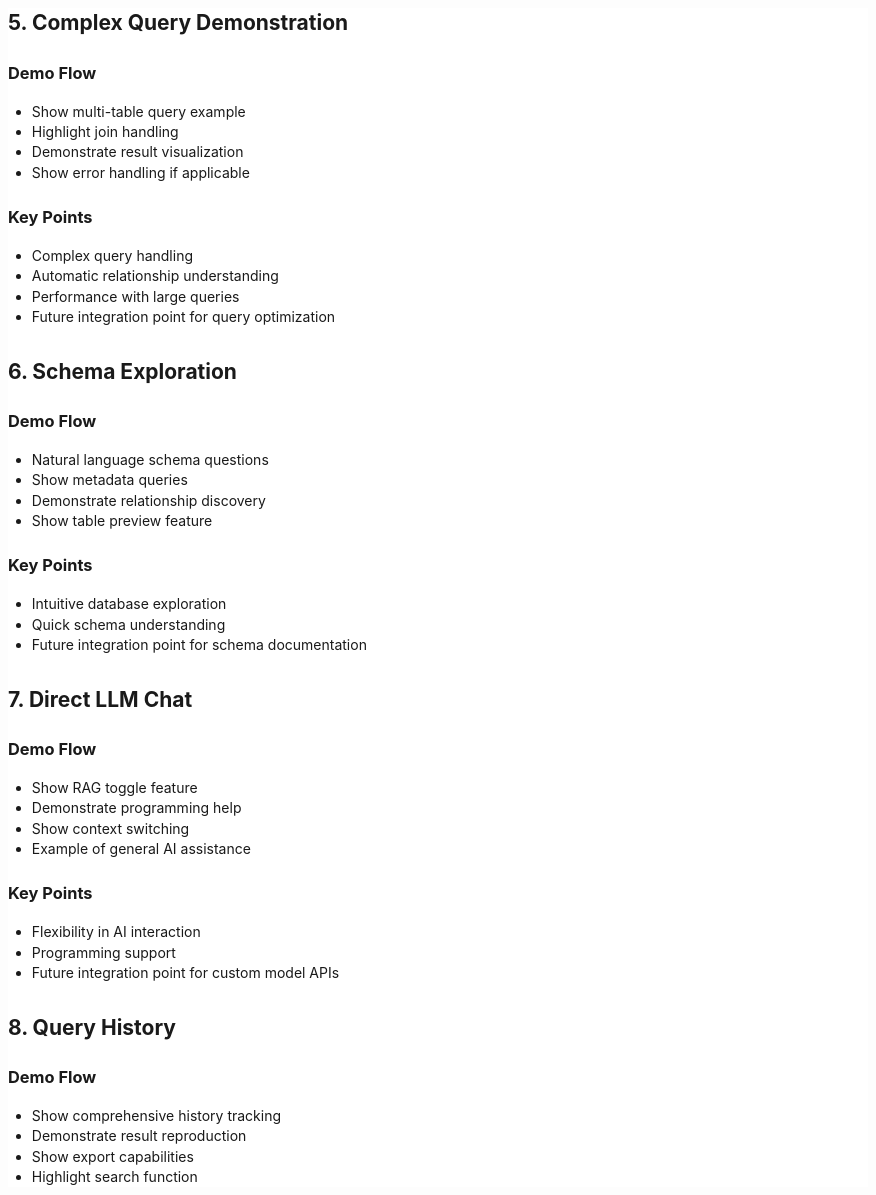 ## 5. Complex Query Demonstration

### Demo Flow
- Show multi-table query example
- Highlight join handling
- Demonstrate result visualization
- Show error handling if applicable

### Key Points
- Complex query handling
- Automatic relationship understanding
- Performance with large queries
- Future integration point for query optimization

## 6. Schema Exploration

### Demo Flow
- Natural language schema questions
- Show metadata queries
- Demonstrate relationship discovery
- Show table preview feature

### Key Points
- Intuitive database exploration
- Quick schema understanding
- Future integration point for schema documentation

## 7. Direct LLM Chat

### Demo Flow
- Show RAG toggle feature
- Demonstrate programming help
- Show context switching
- Example of general AI assistance

### Key Points
- Flexibility in AI interaction
- Programming support
- Future integration point for custom model APIs

## 8. Query History

### Demo Flow
- Show comprehensive history tracking
- Demonstrate result reproduction
- Show export capabilities
- Highlight search function
